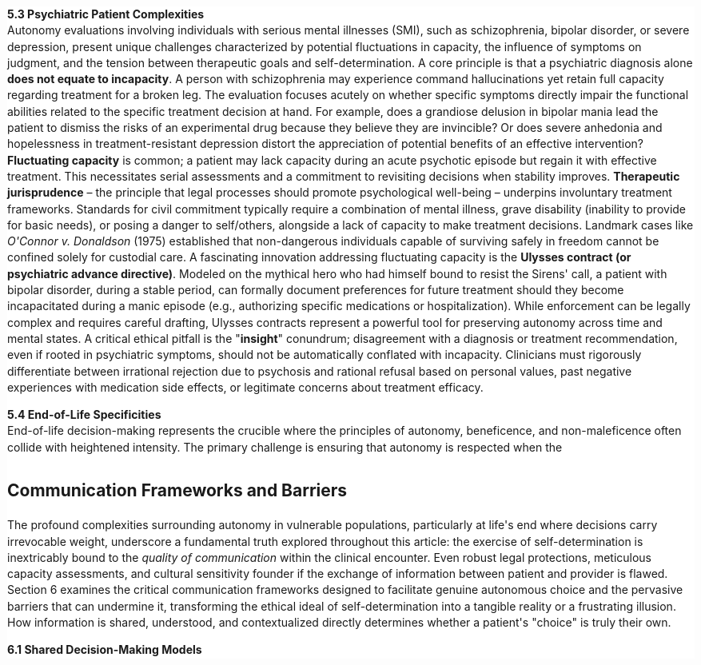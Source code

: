**5.3 Psychiatric Patient Complexities**  
Autonomy evaluations involving individuals with serious mental illnesses (SMI), such as schizophrenia, bipolar disorder, or severe depression, present unique challenges characterized by potential fluctuations in capacity, the influence of symptoms on judgment, and the tension between therapeutic goals and self-determination. A core principle is that a psychiatric diagnosis alone **does not equate to incapacity**. A person with schizophrenia may experience command hallucinations yet retain full capacity regarding treatment for a broken leg. The evaluation focuses acutely on whether specific symptoms directly impair the functional abilities related to the specific treatment decision at hand. For example, does a grandiose delusion in bipolar mania lead the patient to dismiss the risks of an experimental drug because they believe they are invincible? Or does severe anhedonia and hopelessness in treatment-resistant depression distort the appreciation of potential benefits of an effective intervention? **Fluctuating capacity** is common; a patient may lack capacity during an acute psychotic episode but regain it with effective treatment. This necessitates serial assessments and a commitment to revisiting decisions when stability improves. **Therapeutic jurisprudence** – the principle that legal processes should promote psychological well-being – underpins involuntary treatment frameworks. Standards for civil commitment typically require a combination of mental illness, grave disability (inability to provide for basic needs), or posing a danger to self/others, alongside a lack of capacity to make treatment decisions. Landmark cases like *O'Connor v. Donaldson* (1975) established that non-dangerous individuals capable of surviving safely in freedom cannot be confined solely for custodial care. A fascinating innovation addressing fluctuating capacity is the **Ulysses contract (or psychiatric advance directive)**. Modeled on the mythical hero who had himself bound to resist the Sirens' call, a patient with bipolar disorder, during a stable period, can formally document preferences for future treatment should they become incapacitated during a manic episode (e.g., authorizing specific medications or hospitalization). While enforcement can be legally complex and requires careful drafting, Ulysses contracts represent a powerful tool for preserving autonomy across time and mental states. A critical ethical pitfall is the "**insight**" conundrum; disagreement with a diagnosis or treatment recommendation, even if rooted in psychiatric symptoms, should not be automatically conflated with incapacity. Clinicians must rigorously differentiate between irrational rejection due to psychosis and rational refusal based on personal values, past negative experiences with medication side effects, or legitimate concerns about treatment efficacy.

**5.4 End-of-Life Specificities**  
End-of-life decision-making represents the crucible where the principles of autonomy, beneficence, and non-maleficence often collide with heightened intensity. The primary challenge is ensuring that autonomy is respected when the

## Communication Frameworks and Barriers

The profound complexities surrounding autonomy in vulnerable populations, particularly at life's end where decisions carry irrevocable weight, underscore a fundamental truth explored throughout this article: the exercise of self-determination is inextricably bound to the *quality of communication* within the clinical encounter. Even robust legal protections, meticulous capacity assessments, and cultural sensitivity founder if the exchange of information between patient and provider is flawed. Section 6 examines the critical communication frameworks designed to facilitate genuine autonomous choice and the pervasive barriers that can undermine it, transforming the ethical ideal of self-determination into a tangible reality or a frustrating illusion. How information is shared, understood, and contextualized directly determines whether a patient's "choice" is truly their own.

**6.1 Shared Decision-Making Models**